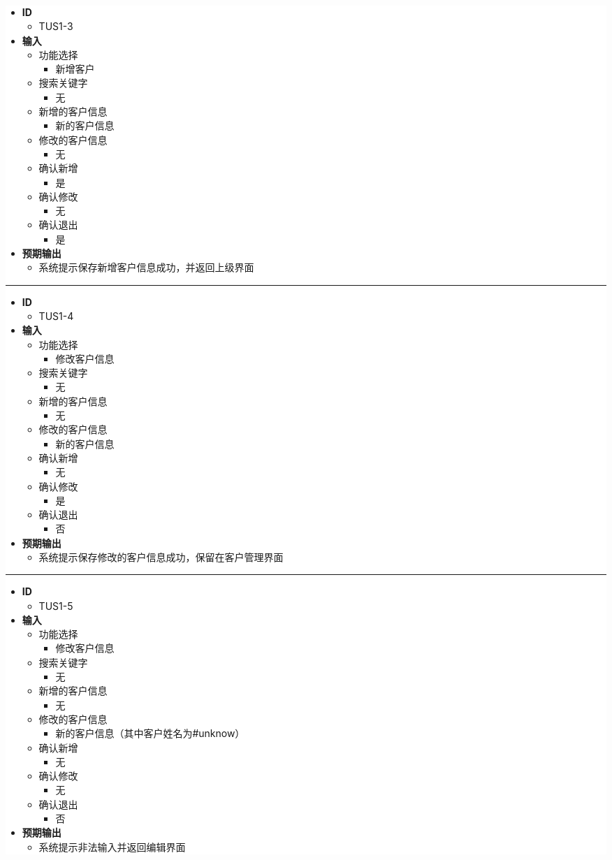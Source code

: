 - **ID**
    - TUS1-3
- **输入**
    - 功能选择
        - 新增客户
    - 搜索关键字
        - 无
    - 新增的客户信息
        - 新的客户信息
    - 修改的客户信息
        - 无
    - 确认新增
        - 是
    - 确认修改
        - 无
    - 确认退出
        - 是
- **预期输出**
    - 系统提示保存新增客户信息成功，并返回上级界面

---
- **ID**
    - TUS1-4
- **输入**
    - 功能选择
        - 修改客户信息
    - 搜索关键字
        - 无
    - 新增的客户信息
        - 无
    - 修改的客户信息
        - 新的客户信息
    - 确认新增
        - 无
    - 确认修改
        - 是
    - 确认退出
        - 否
- **预期输出**
    - 系统提示保存修改的客户信息成功，保留在客户管理界面


---
- **ID**
    - TUS1-5
- **输入**
    - 功能选择
        - 修改客户信息
    - 搜索关键字
        - 无
    - 新增的客户信息
        - 无
    - 修改的客户信息
        - 新的客户信息（其中客户姓名为#unknow）
    - 确认新增
        - 无
    - 确认修改
        - 无
    - 确认退出
        - 否
- **预期输出**
    - 系统提示非法输入并返回编辑界面
